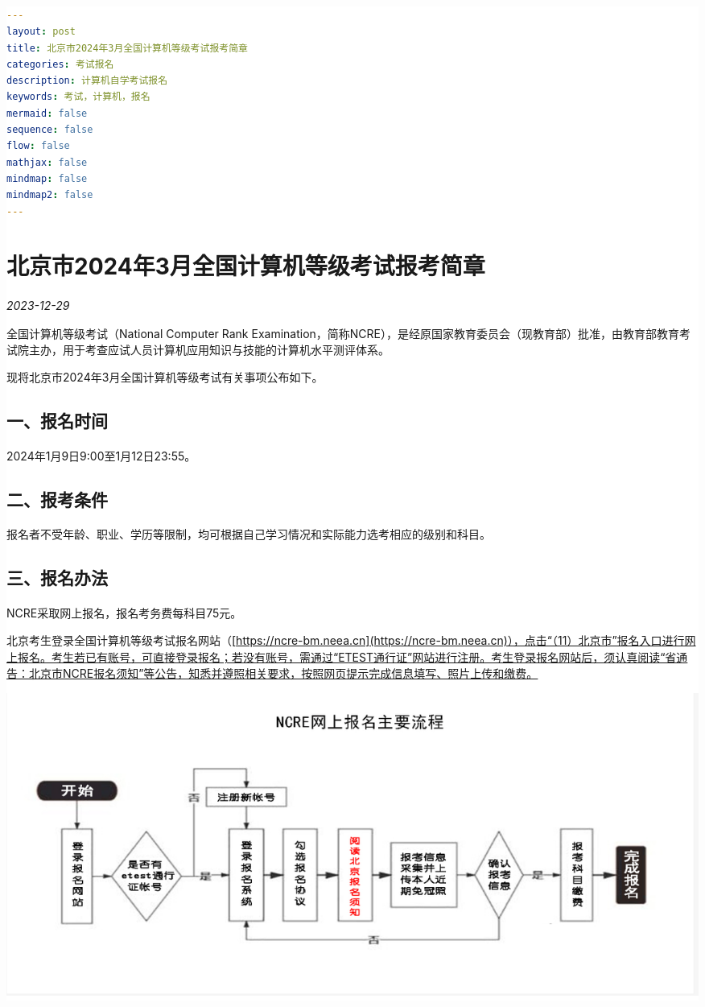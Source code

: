 ```yaml
---
layout: post
title: 北京市2024年3月全国计算机等级考试报考简章
categories: 考试报名
description: 计算机自学考试报名
keywords: 考试，计算机，报名
mermaid: false
sequence: false
flow: false
mathjax: false
mindmap: false
mindmap2: false
---
```


# 北京市2024年3月全国计算机等级考试报考简章

*2023-12-29*

全国计算机等级考试（National Computer Rank Examination，简称NCRE），是经原国家教育委员会（现教育部）批准，由教育部教育考试院主办，用于考查应试人员计算机应用知识与技能的计算机水平测评体系。

现将北京市2024年3月全国计算机等级考试有关事项公布如下。

## 一、报名时间

2024年1月9日9:00至1月12日23:55。

## 二、报考条件

报名者不受年龄、职业、学历等限制，均可根据自己学习情况和实际能力选考相应的级别和科目。

## 三、报名办法

NCRE采取网上报名，报名考务费每科目75元。

北京考生登录全国计算机等级考试报名网站（[https://ncre-bm.neea.cn](https://ncre-bm.neea.cn)），点击“（11）北京市”报名入口进行网上报名。考生若已有账号，可直接登录报名；若没有账号，需通过“ETEST通行证”网站进行注册。考生登录报名网站后，须认真阅读“省通告：北京市NCRE报名须知”等公告，知悉并遵照相关要求，按照网页提示完成信息填写、照片上传和缴费。

![图 0](./_posts/images/2024-1-2-NCRE/IMG_20240102-114634949.png)  